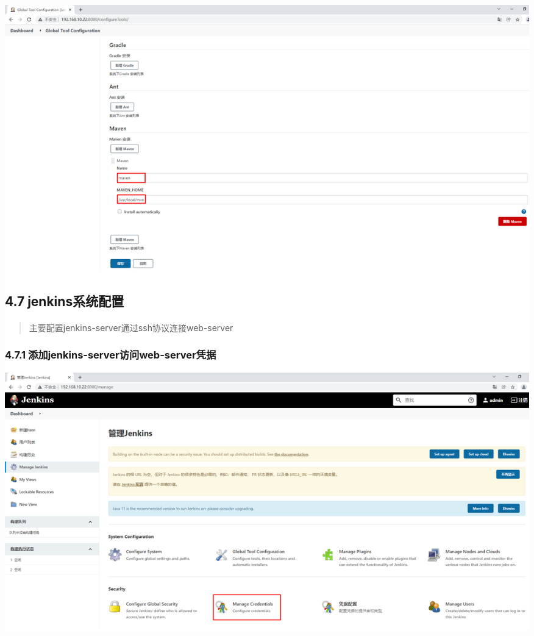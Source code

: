 ![image-20220224220733835](../img/docker_devops/image-20220224220733835.png)







## 4.7 jenkins系统配置

> 主要配置jenkins-server通过ssh协议连接web-server



### 4.7.1 添加jenkins-server访问web-server凭据



![image-20220224221320500](../img/docker_devops/image-20220224221320500.png)

